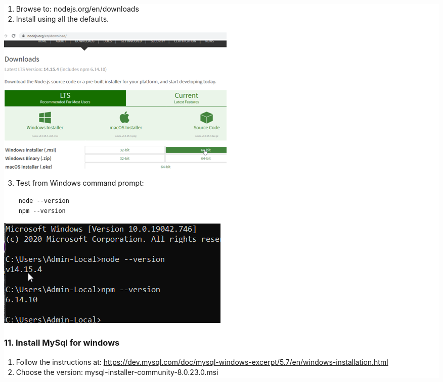 1. Browse to: nodejs.org/en/downloads
2. Install using all the defaults.

![Nodejs-install](../images/et0101-17_Nodejs-install.png "Nodejs-install")

3. Test from Windows command prompt:
```
    node --version
    npm --version
```    
![Nodejs-install-check](../images/et0101-18_Nodejs-install-check.png "Nodejs-install-check")


###    11. Install MySql for windows 
1. Follow the instructions at: https://dev.mysql.com/doc/mysql-windows-excerpt/5.7/en/windows-installation.html
2. Choose the version: mysql-installer-community-8.0.23.0.msi
